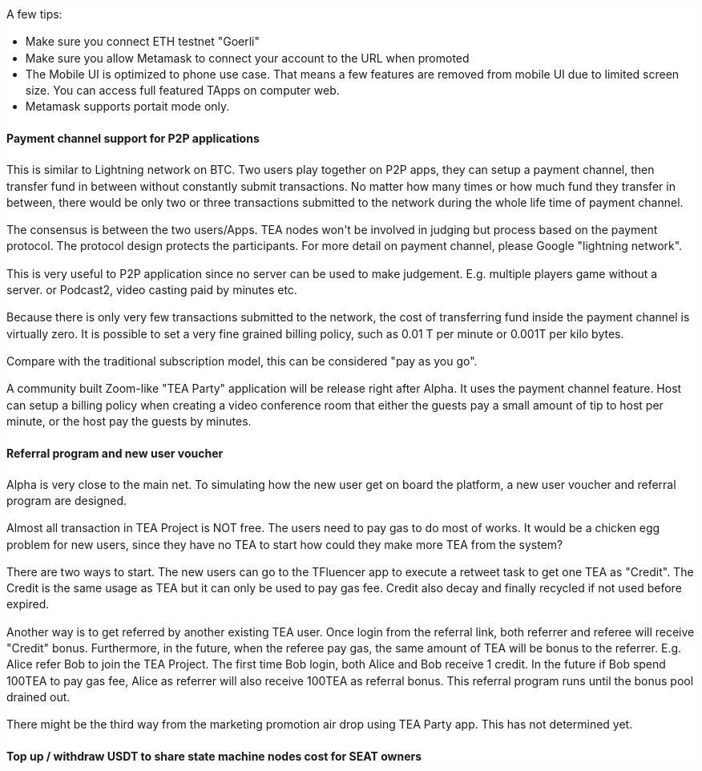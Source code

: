A few tips:
- Make sure you connect ETH testnet "Goerli"
- Make sure you allow Metamask to connect your account to the URL when promoted
- The Mobile UI is optimized to phone use case. That means a few features are removed from mobile UI due to limited screen size. You can access full featured TApps on computer web.
- Metamask supports portait mode only.

#### Payment channel support for P2P applications

This is similar to Lightning network on BTC. Two users play together on P2P apps, they can setup a payment channel, then transfer fund in between without constantly submit transactions. No matter how many times or how much fund they transfer in between, there would be only two or three transactions submitted to the network during the whole life time of payment channel. 

The consensus is between the two users/Apps. TEA nodes won't be involved in judging but process based on the payment protocol. The protocol design protects the participants. For more detail on payment channel, please Google "lightning network".

This is very useful to P2P application since no server can be used to make judgement. E.g. multiple players game without a server. or Podcast2, video casting paid by minutes etc.

Because there is only very few transactions submitted to the network, the cost of transferring fund inside the payment channel is virtually zero. It is possible to set a very fine grained billing policy, such as 0.01 T per minute or 0.001T per kilo bytes. 

Compare with the traditional subscription model, this can be considered "pay as you go".

A community built Zoom-like "TEA Party" application will be release right after Alpha. It uses the payment channel feature. Host can setup a billing policy when creating a video conference room that either the guests pay a small amount of tip to host per minute, or the host pay the guests by minutes. 

#### Referral program and new user voucher

Alpha is very close to the main net. To simulating how the new user get on board the platform, a new user voucher and referral program are designed. 

Almost all transaction in TEA Project is NOT free. The users need to pay gas to do most of works. It would be a chicken egg problem for new users, since they have no TEA to start how could they make more TEA from the system?

There are two ways to start. The new users can go to the TFluencer app to execute a retweet task to get one TEA as "Credit". The Credit is the same usage as TEA but it can only be used to pay gas fee. Credit also decay and finally recycled if not used before expired.

Another way is to get referred by another existing TEA user. Once login from the referral link, both referrer and referee will receive "Credit" bonus. Furthermore, in the future, when the referee pay gas, the same amount of TEA will be bonus to the referrer. E.g. Alice refer Bob to join the TEA Project. The first time Bob login, both Alice and Bob receive 1 credit. In the future if Bob spend 100TEA to pay gas fee, Alice as referrer will also receive 100TEA as referral bonus. This referral program runs until the bonus pool drained out.

There might be the third way from the marketing promotion air drop using TEA Party app. This has not determined yet.

#### Top up / withdraw USDT to share state machine nodes cost for SEAT owners
